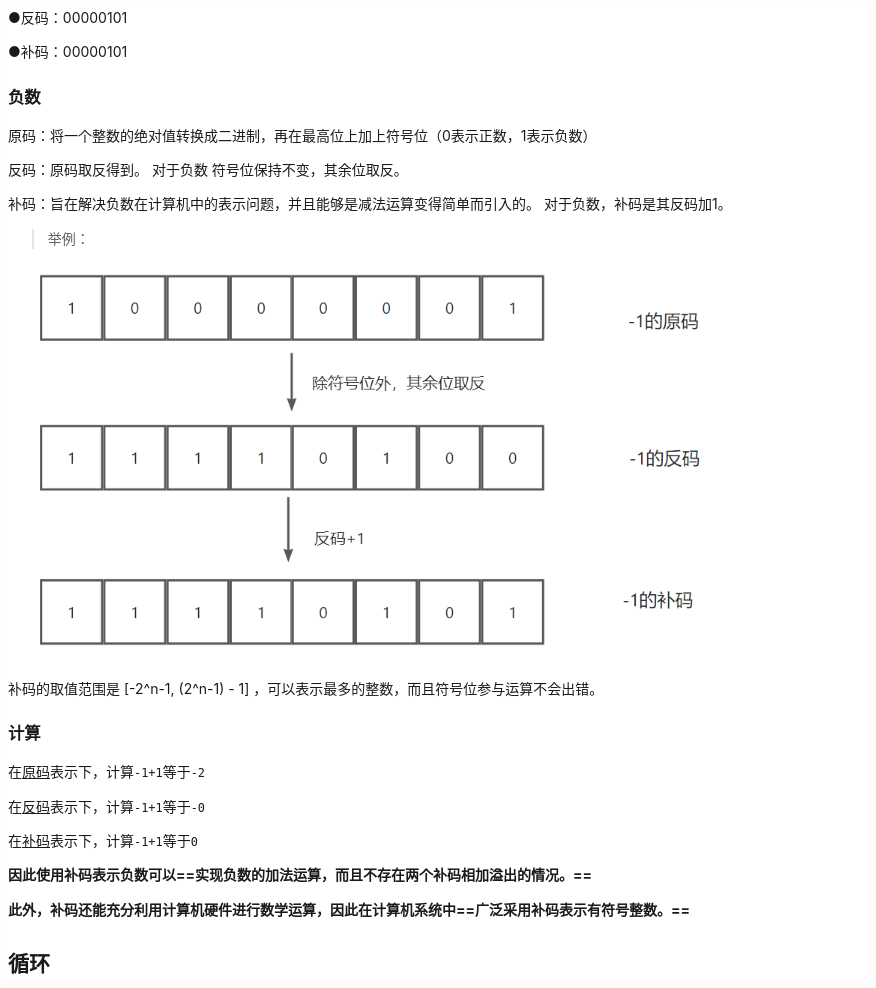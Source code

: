 ●反码：00000101

●补码：00000101

### 负数

原码：将一个整数的绝对值转换成二进制，再在最高位上加上符号位（0表示正数，1表示负数）

反码：原码取反得到。
			对于负数 符号位保持不变，其余位取反。

补码：旨在解决负数在计算机中的表示问题，并且能够是减法运算变得简单而引入的。
			对于负数，补码是其反码加1。

> 举例：

![alt text](image-5.png)

补码的取值范围是 [-2^n-1, (2^n-1) - 1] ，可以表示最多的整数，而且符号位参与运算不会出错。



### 计算

在<u>原码</u>表示下，计算`-1+1`等于`-2`

在<u>反码</u>表示下，计算`-1+1`等于`-0`

在<u>补码</u>表示下，计算`-1+1`等于`0`



**因此使用补码表示负数可以==实现负数的加法运算，而且不存在两个补码相加溢出的情况。==**

**此外，补码还能充分利用计算机硬件进行数学运算，因此在计算机系统中==广泛采用补码表示有符号整数。==**



## 循环
